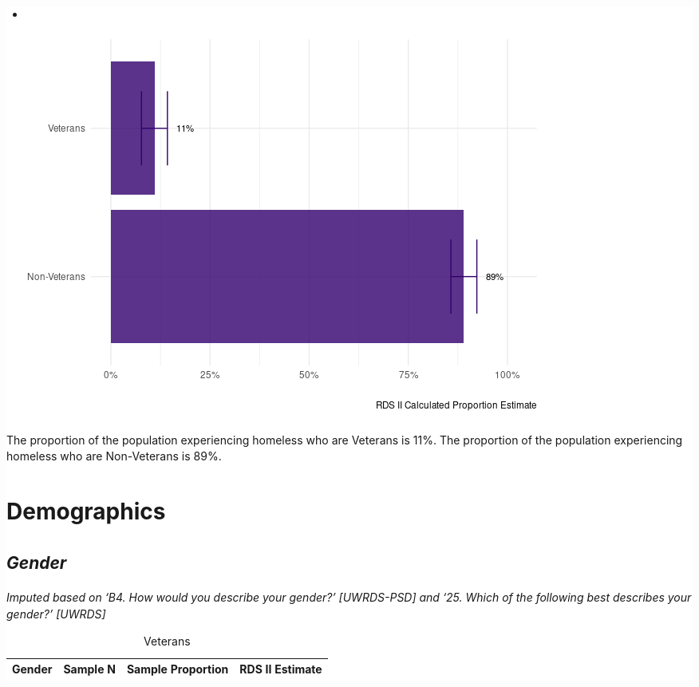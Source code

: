 -   </td>
    </tr>
    </tbody>
    </table>
    
    
![](assets/veterans_codebook_files/figure-markdown_strict/summary-1.png)

The proportion of the population experiencing homeless who are Veterans
is 11%. The proportion of the population experiencing homeless who are
Non-Veterans is 89%.

# Demographics

## *Gender*

*Imputed based on ‘B4. How would you describe your gender?’
[UWRDS-PSD] and ‘25. Which of the following best describes your
gender?’ [UWRDS]*

<div class="col2">
<table class="table table-striped" style="margin-left: auto; margin-right: auto;">
<caption>
Veterans
</caption>
<thead>
<tr>
<th style="text-align:left;">
Gender
</th>
<th style="text-align:right;">
Sample N
</th>
<th style="text-align:left;">
Sample Proportion
</th>
<th style="text-align:left;">
RDS II Estimate
</th>